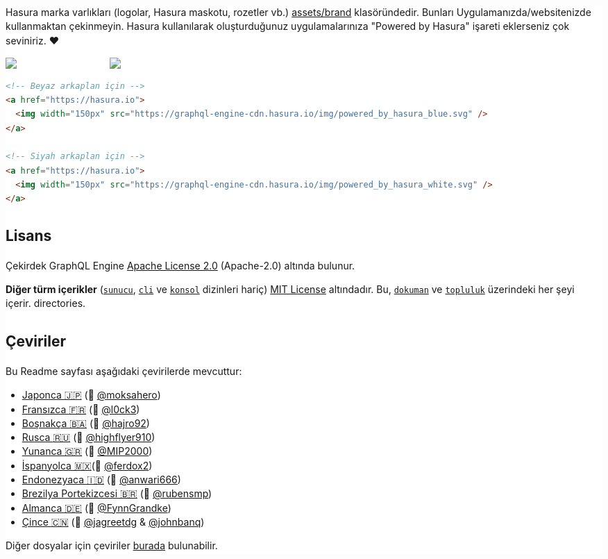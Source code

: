 Hasura marka varlıkları (logolar, Hasura maskotu, rozetler vb.) [assets/brand](../assets/brand) klasöründedir. Bunları Uygulamanızda/websitenizde kullanmaktan çekinmeyin. Hasura kullanılarak oluşturduğunuz uygulamalarınıza "Powered by Hasura" işareti eklerseniz çok seviniriz. ❤️

<div style="display: flex;">
  <img src="../assets/brand/powered_by_hasura_blue.svg" width="150px"/>
  <img src="../assets/brand/powered_by_hasura_white.svg" width="150px"/>
</div>

```html
<!-- Beyaz arkaplan için -->
<a href="https://hasura.io">
  <img width="150px" src="https://graphql-engine-cdn.hasura.io/img/powered_by_hasura_blue.svg" />
</a>

<!-- Siyah arkaplan için -->
<a href="https://hasura.io">
  <img width="150px" src="https://graphql-engine-cdn.hasura.io/img/powered_by_hasura_white.svg" />
</a>
```

## Lisans

Çekirdek GraphQL Engine [Apache License 2.0](https://www.apache.org/licenses/LICENSE-2.0) (Apache-2.0) altında bulunur.

**Diğer türm içerikler** ([`sunucu`](../server), [`cli`](../cli) ve
[`konsol`](../console) dizinleri hariç) [MIT License](../LICENSE-community) altındadır.
Bu, [`dokuman`](../docs) ve [`topluluk`](../community) üzerindeki her şeyi içerir.
directories.

## Çeviriler

Bu Readme sayfası aşağıdaki çevirilerde mevcuttur:

- [Japonca :jp:](translations/README.japanese.md) (:pray: [@moksahero](https://github.com/moksahero))
- [Fransızca :fr:](translations/README.french.md) (:pray: [@l0ck3](https://github.com/l0ck3))
- [Boşnakça :bosnia_herzegovina:](translations/README.bosnian.md) (:pray: [@hajro92](https://github.com/hajro92))
- [Rusca :ru:](translations/README.russian.md) (:pray: [@highflyer910](https://github.com/highflyer910))
- [Yunanca 🇬🇷](translations/README.greek.md) (:pray: [@MIP2000](https://github.com/MIP2000))
- [İspanyolca 🇲🇽](/translations/README.mx_spanish.md)(:pray: [@ferdox2](https://github.com/ferdox2))
- [Endonezyaca :indonesia:](translations/README.indonesian.md) (:pray: [@anwari666](https://github.com/anwari666))
- [Brezilya Portekizcesi :brazil:](translations/README.portuguese_br.md) (:pray: [@rubensmp](https://github.com/rubensmp))
- [Almanca 🇩🇪](translations/README.german.md) (:pray: [@FynnGrandke](https://github.com/FynnGrandke))
- [Çince :cn:](translations/README.chinese.md) (:pray: [@jagreetdg](https://github.com/jagreetdg) & [@johnbanq](https://github.com/johnbanq))

Diğer dosyalar için çeviriler [burada](../translations) bulunabilir.
